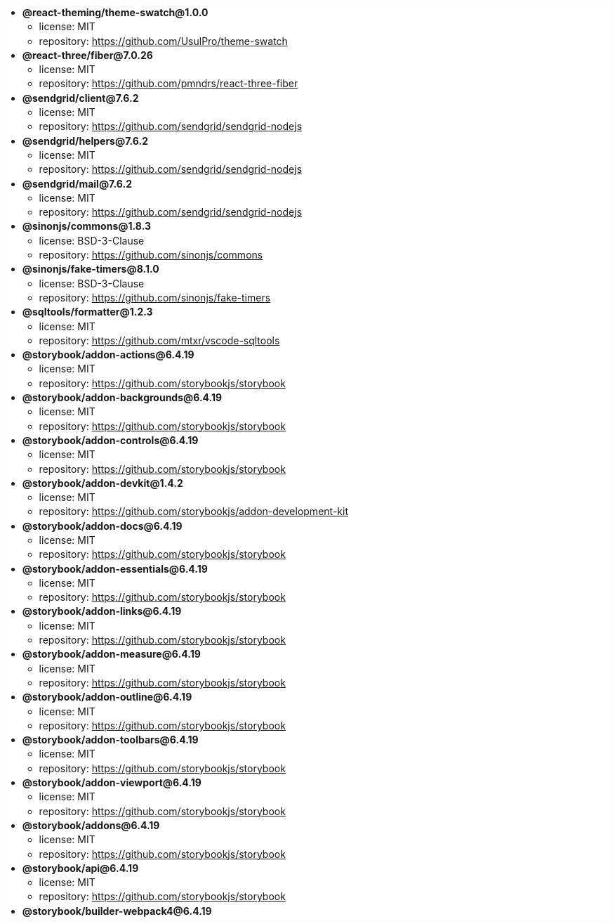 * **@react-theming/theme-swatch@1<i></i>.0<i></i>.0**
  - license: MIT
  - repository: https://github.com/UsulPro/theme-swatch
* **@react-three/fiber@7<i></i>.0<i></i>.26**
  - license: MIT
  - repository: https://github.com/pmndrs/react-three-fiber
* **@sendgrid/client@7<i></i>.6<i></i>.2**
  - license: MIT
  - repository: https://github.com/sendgrid/sendgrid-nodejs
* **@sendgrid/helpers@7<i></i>.6<i></i>.2**
  - license: MIT
  - repository: https://github.com/sendgrid/sendgrid-nodejs
* **@sendgrid/mail@7<i></i>.6<i></i>.2**
  - license: MIT
  - repository: https://github.com/sendgrid/sendgrid-nodejs
* **@sinonjs/commons@1<i></i>.8<i></i>.3**
  - license: BSD-3-Clause
  - repository: https://github.com/sinonjs/commons
* **@sinonjs/fake-timers@8<i></i>.1<i></i>.0**
  - license: BSD-3-Clause
  - repository: https://github.com/sinonjs/fake-timers
* **@sqltools/formatter@1<i></i>.2<i></i>.3**
  - license: MIT
  - repository: https://github.com/mtxr/vscode-sqltools
* **@storybook/addon-actions@6<i></i>.4<i></i>.19**
  - license: MIT
  - repository: https://github.com/storybookjs/storybook
* **@storybook/addon-backgrounds@6<i></i>.4<i></i>.19**
  - license: MIT
  - repository: https://github.com/storybookjs/storybook
* **@storybook/addon-controls@6<i></i>.4<i></i>.19**
  - license: MIT
  - repository: https://github.com/storybookjs/storybook
* **@storybook/addon-devkit@1<i></i>.4<i></i>.2**
  - license: MIT
  - repository: https://github.com/storybookjs/addon-development-kit
* **@storybook/addon-docs@6<i></i>.4<i></i>.19**
  - license: MIT
  - repository: https://github.com/storybookjs/storybook
* **@storybook/addon-essentials@6<i></i>.4<i></i>.19**
  - license: MIT
  - repository: https://github.com/storybookjs/storybook
* **@storybook/addon-links@6<i></i>.4<i></i>.19**
  - license: MIT
  - repository: https://github.com/storybookjs/storybook
* **@storybook/addon-measure@6<i></i>.4<i></i>.19**
  - license: MIT
  - repository: https://github.com/storybookjs/storybook
* **@storybook/addon-outline@6<i></i>.4<i></i>.19**
  - license: MIT
  - repository: https://github.com/storybookjs/storybook
* **@storybook/addon-toolbars@6<i></i>.4<i></i>.19**
  - license: MIT
  - repository: https://github.com/storybookjs/storybook
* **@storybook/addon-viewport@6<i></i>.4<i></i>.19**
  - license: MIT
  - repository: https://github.com/storybookjs/storybook
* **@storybook/addons@6<i></i>.4<i></i>.19**
  - license: MIT
  - repository: https://github.com/storybookjs/storybook
* **@storybook/api@6<i></i>.4<i></i>.19**
  - license: MIT
  - repository: https://github.com/storybookjs/storybook
* **@storybook/builder-webpack4@6<i></i>.4<i></i>.19**